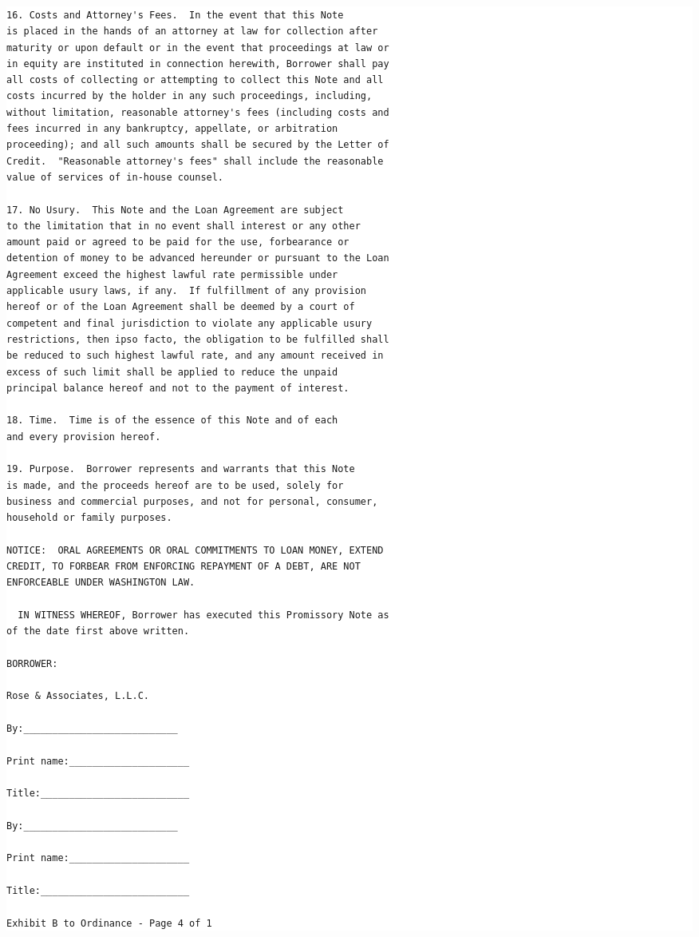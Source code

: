     16. Costs and Attorney's Fees.  In the event that this Note  
    is placed in the hands of an attorney at law for collection after  
    maturity or upon default or in the event that proceedings at law or  
    in equity are instituted in connection herewith, Borrower shall pay  
    all costs of collecting or attempting to collect this Note and all  
    costs incurred by the holder in any such proceedings, including,  
    without limitation, reasonable attorney's fees (including costs and  
    fees incurred in any bankruptcy, appellate, or arbitration  
    proceeding); and all such amounts shall be secured by the Letter of  
    Credit.  "Reasonable attorney's fees" shall include the reasonable  
    value of services of in-house counsel.  
  
    17. No Usury.  This Note and the Loan Agreement are subject  
    to the limitation that in no event shall interest or any other  
    amount paid or agreed to be paid for the use, forbearance or  
    detention of money to be advanced hereunder or pursuant to the Loan  
    Agreement exceed the highest lawful rate permissible under  
    applicable usury laws, if any.  If fulfillment of any provision  
    hereof or of the Loan Agreement shall be deemed by a court of  
    competent and final jurisdiction to violate any applicable usury  
    restrictions, then ipso facto, the obligation to be fulfilled shall  
    be reduced to such highest lawful rate, and any amount received in  
    excess of such limit shall be applied to reduce the unpaid  
    principal balance hereof and not to the payment of interest.  
  
    18. Time.  Time is of the essence of this Note and of each  
    and every provision hereof.  
  
    19. Purpose.  Borrower represents and warrants that this Note  
    is made, and the proceeds hereof are to be used, solely for  
    business and commercial purposes, and not for personal, consumer,  
    household or family purposes.  
  
    NOTICE:  ORAL AGREEMENTS OR ORAL COMMITMENTS TO LOAN MONEY, EXTEND  
    CREDIT, TO FORBEAR FROM ENFORCING REPAYMENT OF A DEBT, ARE NOT  
    ENFORCEABLE UNDER WASHINGTON LAW.  
  
      IN WITNESS WHEREOF, Borrower has executed this Promissory Note as  
    of the date first above written.  
  
    BORROWER:  
  
    Rose & Associates, L.L.C.  
  
    By:___________________________  
  
    Print name:_____________________  
  
    Title:__________________________  
  
    By:___________________________  
  
    Print name:_____________________  
  
    Title:__________________________  
  
    Exhibit B to Ordinance - Page 4 of 1  
  